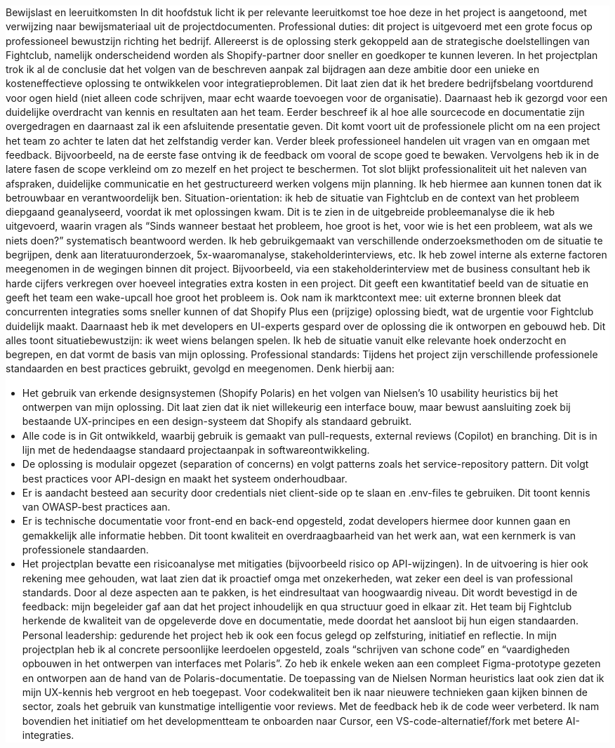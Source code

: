 Bewijslast en leeruitkomsten
In dit hoofdstuk licht ik per relevante leeruitkomst toe hoe deze in het project is aangetoond, met verwijzing naar bewijsmateriaal uit de projectdocumenten.
Professional duties: dit project is uitgevoerd met een grote focus op professioneel bewustzijn richting het bedrijf. Allereerst is de oplossing sterk gekoppeld aan de strategische doelstellingen van Fightclub, namelijk onderscheidend worden als Shopify-partner door sneller en goedkoper te kunnen leveren. In het projectplan trok ik al de conclusie dat het volgen van de beschreven aanpak zal bijdragen aan deze ambitie door een unieke en kosteneffectieve oplossing te ontwikkelen voor integratieproblemen. Dit laat zien dat ik het bredere bedrijfsbelang voortdurend voor ogen hield (niet alleen code schrijven, maar echt waarde toevoegen voor de organisatie). Daarnaast heb ik gezorgd voor een duidelijke overdracht van kennis en resultaten aan het team. Eerder beschreef ik al hoe alle sourcecode en documentatie zijn overgedragen en daarnaast zal ik een afsluitende presentatie geven. Dit komt voort uit de professionele plicht om na een project het team zo achter te laten dat het zelfstandig verder kan. Verder bleek professioneel handelen uit vragen van en omgaan met feedback. Bijvoorbeeld, na de eerste fase ontving ik de feedback om vooral de scope goed te bewaken. Vervolgens heb ik in de latere fasen de scope verkleind om zo mezelf en het project te beschermen. Tot slot blijkt professionaliteit uit het naleven van afspraken, duidelijke communicatie en het gestructureerd werken volgens mijn planning. Ik heb hiermee aan kunnen tonen dat ik betrouwbaar en verantwoordelijk ben.
Situation-orientation: ik heb de situatie van Fightclub en de context van het probleem diepgaand geanalyseerd, voordat ik met oplossingen kwam. Dit is te zien in de uitgebreide probleemanalyse die ik heb uitgevoerd, waarin vragen als “Sinds wanneer bestaat het probleem, hoe groot is het, voor wie is het een probleem, wat als we niets doen?” systematisch beantwoord werden. Ik heb gebruikgemaakt van verschillende onderzoeksmethoden om de situatie te begrijpen, denk aan literatuuronderzoek, 5x-waaromanalyse, stakeholderinterviews, etc. Ik heb zowel interne als externe factoren meegenomen in de wegingen binnen dit project. Bijvoorbeeld, via een stakeholderinterview met de business consultant heb ik harde cijfers verkregen over hoeveel integraties extra kosten in een project. Dit geeft een kwantitatief beeld van de situatie en geeft het team een wake-upcall hoe groot het probleem is. Ook nam ik marktcontext mee: uit externe bronnen bleek dat concurrenten integraties soms sneller kunnen of dat Shopify Plus een (prijzige) oplossing biedt, wat de urgentie voor Fightclub duidelijk maakt. Daarnaast heb ik met developers en UI-experts gespard over de oplossing die ik ontworpen en gebouwd heb. Dit alles toont situatiebewustzijn: ik weet wiens belangen spelen. Ik heb de situatie vanuit elke relevante hoek onderzocht en begrepen, en dat vormt de basis van mijn oplossing.
Professional standards: Tijdens het project zijn verschillende professionele standaarden en best practices gebruikt, gevolgd en meegenomen. Denk hierbij aan:
-	Het gebruik van erkende designsystemen (Shopify Polaris) en het volgen van Nielsen’s 10 usability heuristics bij het ontwerpen van mijn oplossing. Dit laat zien dat ik niet willekeurig een interface bouw, maar bewust aansluiting zoek bij bestaande UX-principes en een design-systeem dat Shopify als standaard gebruikt.
-	Alle code is in Git ontwikkeld, waarbij gebruik is gemaakt van pull-requests, external reviews (Copilot) en branching. Dit is in lijn met de hedendaagse standaard projectaanpak in softwareontwikkeling.
-	De oplossing is modulair opgezet (separation of concerns) en volgt patterns zoals het service-repository pattern. Dit volgt best practices voor API-design en maakt het systeem onderhoudbaar.
-	Er is aandacht besteed aan security door credentials niet client-side op te slaan en .env-files te gebruiken. Dit toont kennis van OWASP-best practices aan.
-	Er is technische documentatie voor front-end en back-end opgesteld, zodat developers hiermee door kunnen gaan en gemakkelijk alle informatie hebben. Dit toont kwaliteit en overdraagbaarheid van het werk aan, wat een kernmerk is van professionele standaarden.
-	Het projectplan bevatte een risicoanalyse met mitigaties (bijvoorbeeld risico op API-wijzingen). In de uitvoering is hier ook rekening mee gehouden, wat laat zien dat ik proactief omga met onzekerheden, wat zeker een deel is van professional standards.
Door al deze aspecten aan te pakken, is het eindresultaat van hoogwaardig niveau. Dit wordt bevestigd in de feedback: mijn begeleider gaf aan dat het project inhoudelijk en qua structuur goed in elkaar zit. Het team bij Fightclub herkende de kwaliteit van de opgeleverde dove en documentatie, mede doordat het aansloot bij hun eigen standaarden.
Personal leadership: gedurende het project heb ik ook een focus gelegd op zelfsturing, initiatief en reflectie. In mijn projectplan heb ik al concrete persoonlijke leerdoelen opgesteld, zoals “schrijven van schone code” en “vaardigheden opbouwen in het ontwerpen van interfaces met Polaris”. Zo heb ik enkele weken aan een compleet Figma-prototype gezeten en ontworpen aan de hand van de Polaris-documentatie. De toepassing van de Nielsen Norman heuristics laat ook zien dat ik mijn UX-kennis heb vergroot en heb toegepast. Voor codekwaliteit ben ik naar nieuwere technieken gaan kijken binnen de sector, zoals het gebruik van kunstmatige intelligentie voor reviews. Met de feedback heb ik de code weer verbeterd. Ik nam bovendien het initiatief om het developmentteam te onboarden naar Cursor, een VS-code-alternatief/fork met betere AI-integraties.